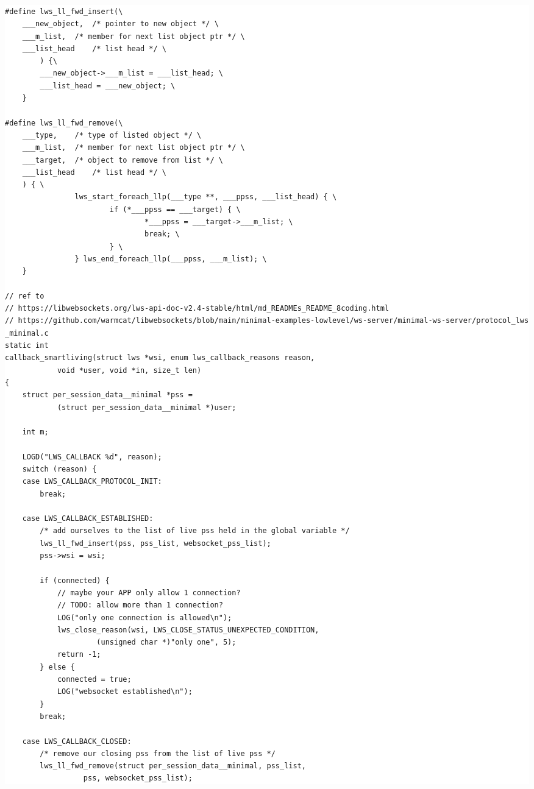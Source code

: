 ```
#define lws_ll_fwd_insert(\
    ___new_object,  /* pointer to new object */ \
    ___m_list,  /* member for next list object ptr */ \
    ___list_head    /* list head */ \
        ) {\
        ___new_object->___m_list = ___list_head; \
        ___list_head = ___new_object; \
    }

#define lws_ll_fwd_remove(\
    ___type,    /* type of listed object */ \
    ___m_list,  /* member for next list object ptr */ \
    ___target,  /* object to remove from list */ \
    ___list_head    /* list head */ \
    ) { \
                lws_start_foreach_llp(___type **, ___ppss, ___list_head) { \
                        if (*___ppss == ___target) { \
                                *___ppss = ___target->___m_list; \
                                break; \
                        } \
                } lws_end_foreach_llp(___ppss, ___m_list); \
    }

// ref to
// https://libwebsockets.org/lws-api-doc-v2.4-stable/html/md_READMEs_README_8coding.html
// https://github.com/warmcat/libwebsockets/blob/main/minimal-examples-lowlevel/ws-server/minimal-ws-server/protocol_lws_minimal.c
static int
callback_smartliving(struct lws *wsi, enum lws_callback_reasons reason,
            void *user, void *in, size_t len)
{
    struct per_session_data__minimal *pss =
            (struct per_session_data__minimal *)user;

    int m;

    LOGD("LWS_CALLBACK %d", reason);
    switch (reason) {
    case LWS_CALLBACK_PROTOCOL_INIT:
        break;

    case LWS_CALLBACK_ESTABLISHED:
        /* add ourselves to the list of live pss held in the global variable */
        lws_ll_fwd_insert(pss, pss_list, websocket_pss_list);
        pss->wsi = wsi;

        if (connected) {
            // maybe your APP only allow 1 connection?
            // TODO: allow more than 1 connection?
            LOG("only one connection is allowed\n");
            lws_close_reason(wsi, LWS_CLOSE_STATUS_UNEXPECTED_CONDITION,
                     (unsigned char *)"only one", 5);
            return -1;
        } else {
            connected = true;
            LOG("websocket established\n");
        }
        break;

    case LWS_CALLBACK_CLOSED:
        /* remove our closing pss from the list of live pss */
        lws_ll_fwd_remove(struct per_session_data__minimal, pss_list,
                  pss, websocket_pss_list);
```
